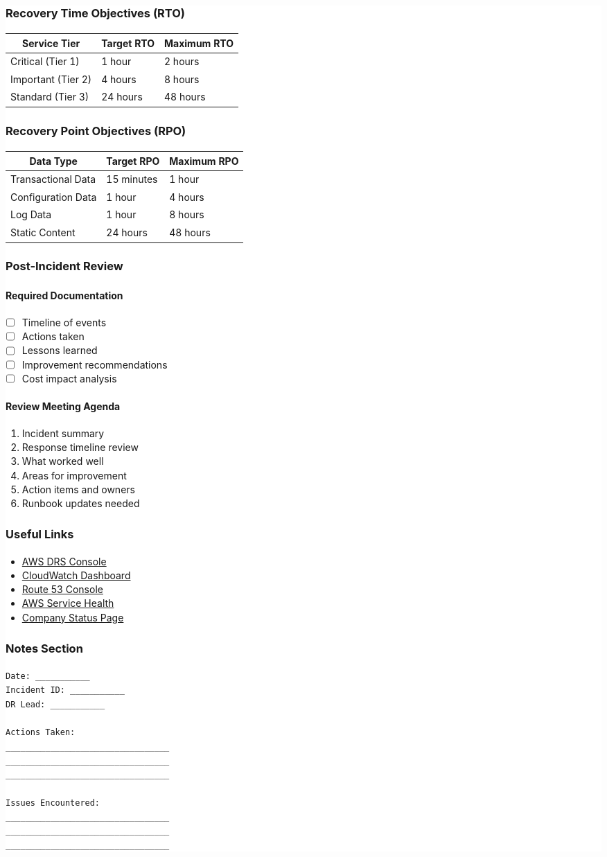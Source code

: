 ### Recovery Time Objectives (RTO)

| Service Tier | Target RTO | Maximum RTO |
|-------------|------------|-------------|
| Critical (Tier 1) | 1 hour | 2 hours |
| Important (Tier 2) | 4 hours | 8 hours |
| Standard (Tier 3) | 24 hours | 48 hours |

### Recovery Point Objectives (RPO)

| Data Type | Target RPO | Maximum RPO |
|-----------|------------|-------------|
| Transactional Data | 15 minutes | 1 hour |
| Configuration Data | 1 hour | 4 hours |
| Log Data | 1 hour | 8 hours |
| Static Content | 24 hours | 48 hours |

### Post-Incident Review

#### Required Documentation
- [ ] Timeline of events
- [ ] Actions taken
- [ ] Lessons learned
- [ ] Improvement recommendations
- [ ] Cost impact analysis

#### Review Meeting Agenda
1. Incident summary
2. Response timeline review
3. What worked well
4. Areas for improvement
5. Action items and owners
6. Runbook updates needed

### Useful Links

- [AWS DRS Console](https://console.aws.amazon.com/drs/)
- [CloudWatch Dashboard](https://console.aws.amazon.com/cloudwatch/)
- [Route 53 Console](https://console.aws.amazon.com/route53/)
- [AWS Service Health](https://status.aws.amazon.com/)
- [Company Status Page](https://status.company.com/)

### Notes Section

```
Date: ___________
Incident ID: ___________
DR Lead: ___________

Actions Taken:
_________________________________
_________________________________
_________________________________

Issues Encountered:
_________________________________
_________________________________
_________________________________

```